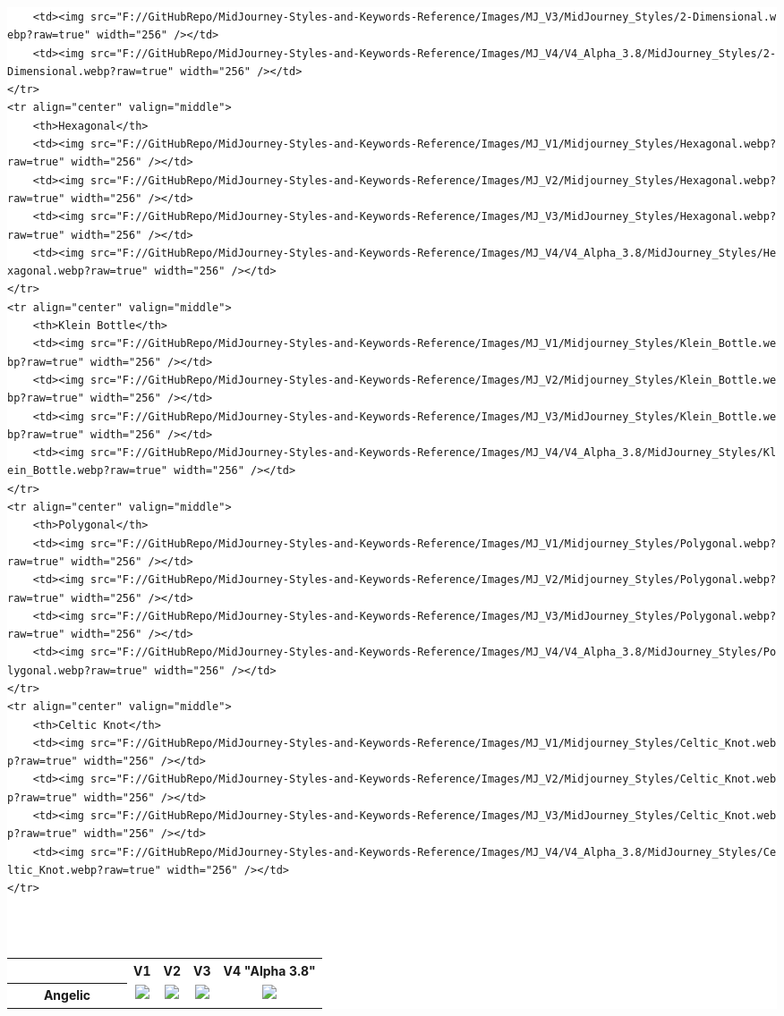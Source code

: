         <td><img src="F://GitHubRepo/MidJourney-Styles-and-Keywords-Reference/Images/MJ_V3/MidJourney_Styles/2-Dimensional.webp?raw=true" width="256" /></td>
        <td><img src="F://GitHubRepo/MidJourney-Styles-and-Keywords-Reference/Images/MJ_V4/V4_Alpha_3.8/MidJourney_Styles/2-Dimensional.webp?raw=true" width="256" /></td>
    </tr>
    <tr align="center" valign="middle">
        <th>Hexagonal</th>
        <td><img src="F://GitHubRepo/MidJourney-Styles-and-Keywords-Reference/Images/MJ_V1/Midjourney_Styles/Hexagonal.webp?raw=true" width="256" /></td>
        <td><img src="F://GitHubRepo/MidJourney-Styles-and-Keywords-Reference/Images/MJ_V2/Midjourney_Styles/Hexagonal.webp?raw=true" width="256" /></td>
        <td><img src="F://GitHubRepo/MidJourney-Styles-and-Keywords-Reference/Images/MJ_V3/MidJourney_Styles/Hexagonal.webp?raw=true" width="256" /></td>
        <td><img src="F://GitHubRepo/MidJourney-Styles-and-Keywords-Reference/Images/MJ_V4/V4_Alpha_3.8/MidJourney_Styles/Hexagonal.webp?raw=true" width="256" /></td>
    </tr>
    <tr align="center" valign="middle">
        <th>Klein Bottle</th>
        <td><img src="F://GitHubRepo/MidJourney-Styles-and-Keywords-Reference/Images/MJ_V1/Midjourney_Styles/Klein_Bottle.webp?raw=true" width="256" /></td>
        <td><img src="F://GitHubRepo/MidJourney-Styles-and-Keywords-Reference/Images/MJ_V2/Midjourney_Styles/Klein_Bottle.webp?raw=true" width="256" /></td>
        <td><img src="F://GitHubRepo/MidJourney-Styles-and-Keywords-Reference/Images/MJ_V3/MidJourney_Styles/Klein_Bottle.webp?raw=true" width="256" /></td>
    	<td><img src="F://GitHubRepo/MidJourney-Styles-and-Keywords-Reference/Images/MJ_V4/V4_Alpha_3.8/MidJourney_Styles/Klein_Bottle.webp?raw=true" width="256" /></td>
    </tr>
    <tr align="center" valign="middle">
        <th>Polygonal</th>
        <td><img src="F://GitHubRepo/MidJourney-Styles-and-Keywords-Reference/Images/MJ_V1/Midjourney_Styles/Polygonal.webp?raw=true" width="256" /></td>
        <td><img src="F://GitHubRepo/MidJourney-Styles-and-Keywords-Reference/Images/MJ_V2/Midjourney_Styles/Polygonal.webp?raw=true" width="256" /></td>
        <td><img src="F://GitHubRepo/MidJourney-Styles-and-Keywords-Reference/Images/MJ_V3/MidJourney_Styles/Polygonal.webp?raw=true" width="256" /></td>
    	<td><img src="F://GitHubRepo/MidJourney-Styles-and-Keywords-Reference/Images/MJ_V4/V4_Alpha_3.8/MidJourney_Styles/Polygonal.webp?raw=true" width="256" /></td>
    </tr>
    <tr align="center" valign="middle">
        <th>Celtic Knot</th>
        <td><img src="F://GitHubRepo/MidJourney-Styles-and-Keywords-Reference/Images/MJ_V1/Midjourney_Styles/Celtic_Knot.webp?raw=true" width="256" /></td>
        <td><img src="F://GitHubRepo/MidJourney-Styles-and-Keywords-Reference/Images/MJ_V2/Midjourney_Styles/Celtic_Knot.webp?raw=true" width="256" /></td>
        <td><img src="F://GitHubRepo/MidJourney-Styles-and-Keywords-Reference/Images/MJ_V3/MidJourney_Styles/Celtic_Knot.webp?raw=true" width="256" /></td>
    	<td><img src="F://GitHubRepo/MidJourney-Styles-and-Keywords-Reference/Images/MJ_V4/V4_Alpha_3.8/MidJourney_Styles/Celtic_Knot.webp?raw=true" width="256" /></td>
    </tr>
</table>

<br><br>

<table>
    <tr align="center" valign="middle">
        <th width=120></th>
        <th>V1</th>
        <th>V2</th>
        <th>V3</th>
        <th>V4 "Alpha 3.8"</th>
    </tr>
    <tr align="center" valign="middle">
        <th>Angelic</th>
        <td><img src="F://GitHubRepo/MidJourney-Styles-and-Keywords-Reference/Images/MJ_V1/Midjourney_Styles/Angelic.webp?raw=true" width="256" /></td>
        <td><img src="F://GitHubRepo/MidJourney-Styles-and-Keywords-Reference/Images/MJ_V2/Midjourney_Styles/Angelic.webp?raw=true" width="256" /></td>
        <td><img src="F://GitHubRepo/MidJourney-Styles-and-Keywords-Reference/Images/MJ_V3/MidJourney_Styles/Angelic.webp?raw=true" width="256" /></td>
    	<td><img src="F://GitHubRepo/MidJourney-Styles-and-Keywords-Reference/Images/MJ_V4/V4_Alpha_3.8/MidJourney_Styles/Angelic.webp?raw=true" width="256" /></td>
    </tr>
    <tr align="center" valign="middle">